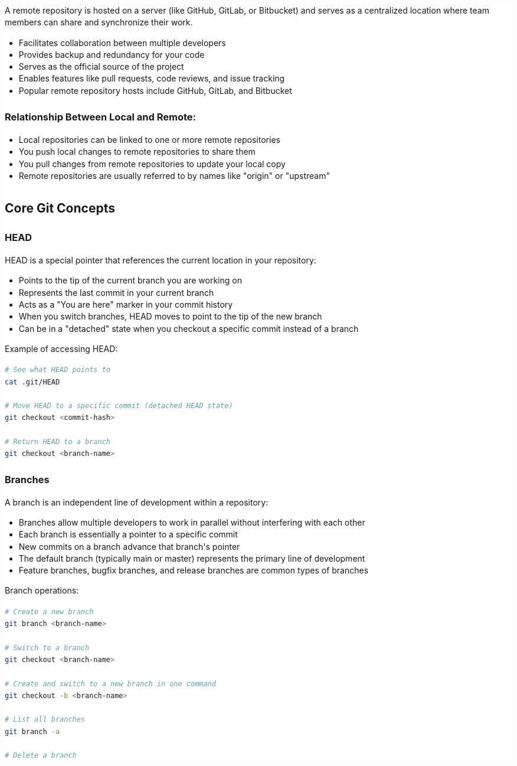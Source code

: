 A remote repository is hosted on a server (like GitHub, GitLab, or Bitbucket) and serves as a centralized location where team members can share and synchronize their work.

- Facilitates collaboration between multiple developers
- Provides backup and redundancy for your code
- Serves as the official source of the project
- Enables features like pull requests, code reviews, and issue tracking
- Popular remote repository hosts include GitHub, GitLab, and Bitbucket

### Relationship Between Local and Remote:

- Local repositories can be linked to one or more remote repositories
- You push local changes to remote repositories to share them
- You pull changes from remote repositories to update your local copy
- Remote repositories are usually referred to by names like "origin" or "upstream"

## Core Git Concepts

### HEAD

HEAD is a special pointer that references the current location in your repository:

- Points to the tip of the current branch you are working on
- Represents the last commit in your current branch
- Acts as a "You are here" marker in your commit history
- When you switch branches, HEAD moves to point to the tip of the new branch
- Can be in a "detached" state when you checkout a specific commit instead of a branch

Example of accessing HEAD:

```bash
# See what HEAD points to
cat .git/HEAD

# Move HEAD to a specific commit (detached HEAD state)
git checkout <commit-hash>

# Return HEAD to a branch
git checkout <branch-name>
```

### Branches

A branch is an independent line of development within a repository:

- Branches allow multiple developers to work in parallel without interfering with each other
- Each branch is essentially a pointer to a specific commit
- New commits on a branch advance that branch's pointer
- The default branch (typically main or master) represents the primary line of development
- Feature branches, bugfix branches, and release branches are common types of branches

Branch operations:

```bash
# Create a new branch
git branch <branch-name>

# Switch to a branch
git checkout <branch-name>

# Create and switch to a new branch in one command
git checkout -b <branch-name>

# List all branches
git branch -a

# Delete a branch
```